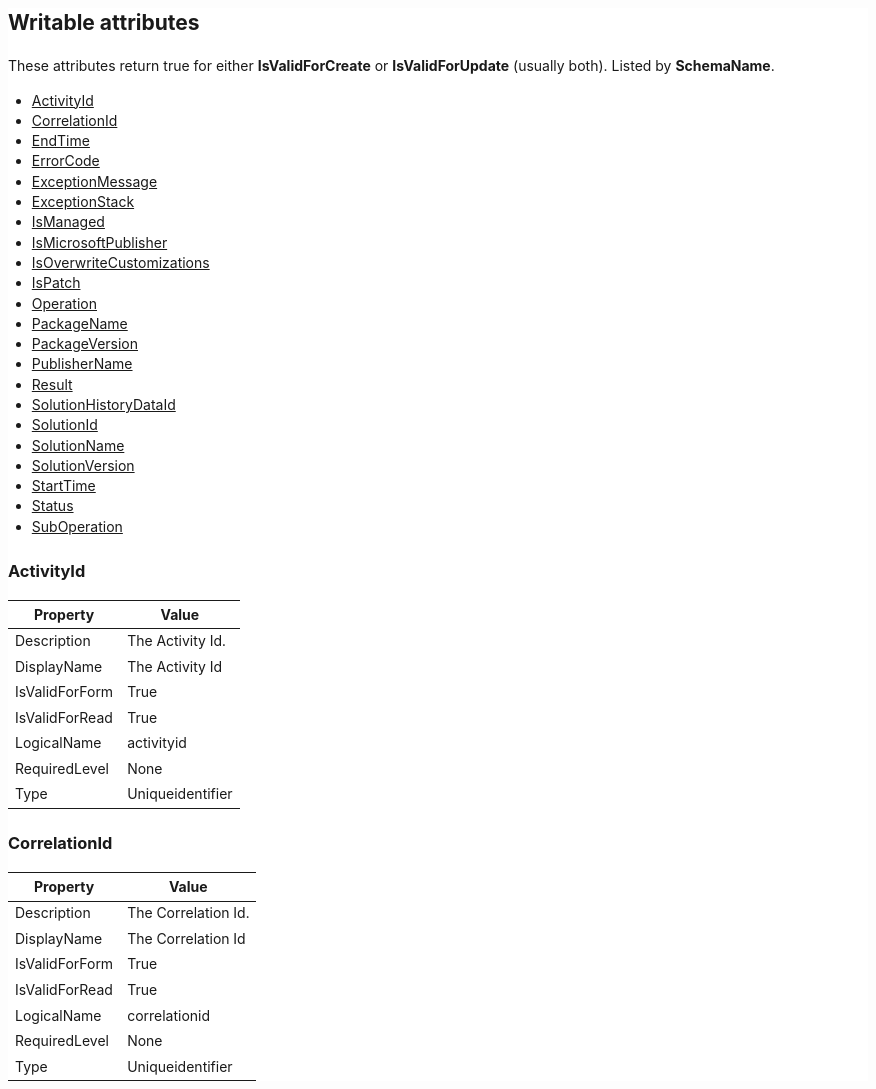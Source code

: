 <a name="writable-attributes"></a>

## Writable attributes

These attributes return true for either **IsValidForCreate** or **IsValidForUpdate** (usually both). Listed by **SchemaName**.

- [ActivityId](#BKMK_ActivityId)
- [CorrelationId](#BKMK_CorrelationId)
- [EndTime](#BKMK_EndTime)
- [ErrorCode](#BKMK_ErrorCode)
- [ExceptionMessage](#BKMK_ExceptionMessage)
- [ExceptionStack](#BKMK_ExceptionStack)
- [IsManaged](#BKMK_IsManaged)
- [IsMicrosoftPublisher](#BKMK_IsMicrosoftPublisher)
- [IsOverwriteCustomizations](#BKMK_IsOverwriteCustomizations)
- [IsPatch](#BKMK_IsPatch)
- [Operation](#BKMK_Operation)
- [PackageName](#BKMK_PackageName)
- [PackageVersion](#BKMK_PackageVersion)
- [PublisherName](#BKMK_PublisherName)
- [Result](#BKMK_Result)
- [SolutionHistoryDataId](#BKMK_SolutionHistoryDataId)
- [SolutionId](#BKMK_SolutionId)
- [SolutionName](#BKMK_SolutionName)
- [SolutionVersion](#BKMK_SolutionVersion)
- [StartTime](#BKMK_StartTime)
- [Status](#BKMK_Status)
- [SubOperation](#BKMK_SubOperation)


### <a name="BKMK_ActivityId"></a> ActivityId

|Property|Value|
|--------|-----|
|Description|The Activity Id.|
|DisplayName|The Activity Id|
|IsValidForForm|True|
|IsValidForRead|True|
|LogicalName|activityid|
|RequiredLevel|None|
|Type|Uniqueidentifier|


### <a name="BKMK_CorrelationId"></a> CorrelationId

|Property|Value|
|--------|-----|
|Description|The Correlation Id.|
|DisplayName|The Correlation Id|
|IsValidForForm|True|
|IsValidForRead|True|
|LogicalName|correlationid|
|RequiredLevel|None|
|Type|Uniqueidentifier|

